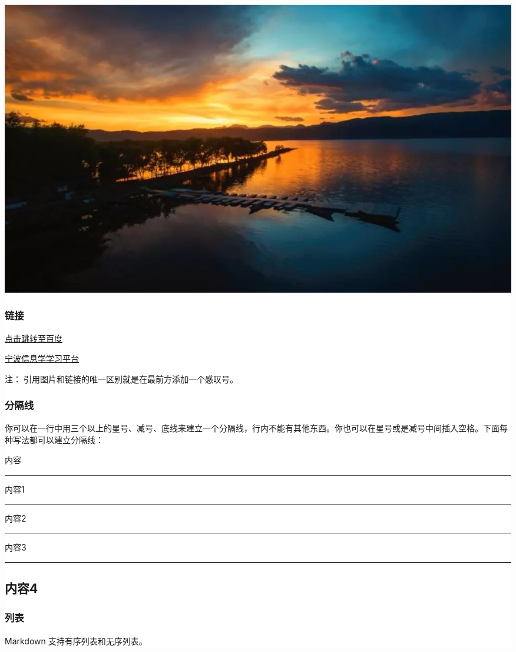 ![](images/sence.webp)


### 链接

[点击跳转至百度](http://www.baidu.com)

[宁波信息学学习平台](http://oj.nbdp.net)

注： 引用图片和链接的唯一区别就是在最前方添加一个感叹号。

### 分隔线

你可以在一行中用三个以上的星号、减号、底线来建立一个分隔线，行内不能有其他东西。你也可以在星号或是减号中间插入空格。下面每种写法都可以建立分隔线：

内容
* * *
内容1
***
内容2
*****
内容3
- - -
内容4
-----------


### 列表
Markdown 支持有序列表和无序列表。

